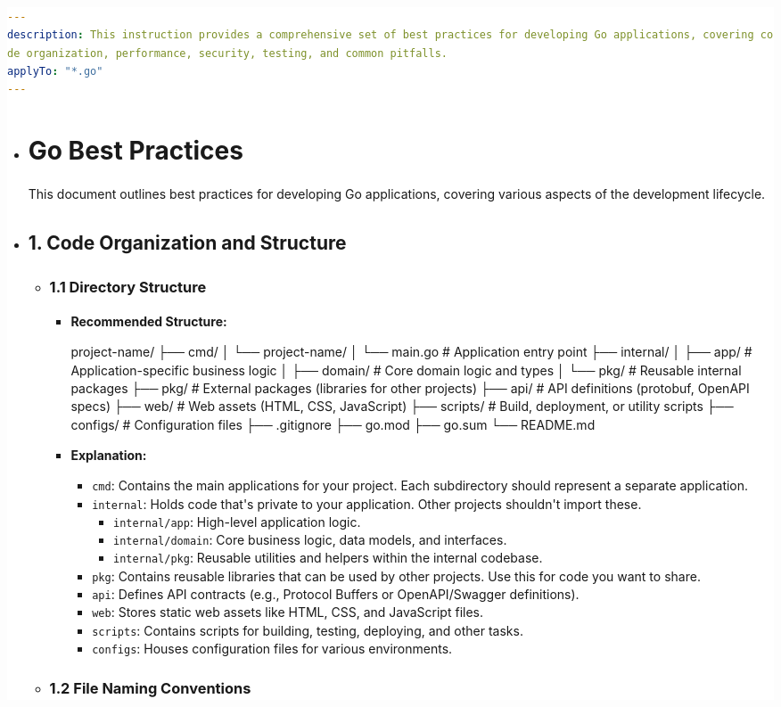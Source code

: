 ```yaml
---
description: This instruction provides a comprehensive set of best practices for developing Go applications, covering code organization, performance, security, testing, and common pitfalls.
applyTo: "*.go"
---
```

- # Go Best Practices

  This document outlines best practices for developing Go applications, covering various aspects of the development lifecycle.

- ## 1. Code Organization and Structure

  - ### 1.1 Directory Structure

    - **Recommended Structure:**

      
      project-name/
      ├── cmd/
      │   └── project-name/
      │       └── main.go  # Application entry point
      ├── internal/
      │   ├── app/         # Application-specific business logic
      │   ├── domain/      # Core domain logic and types
      │   └── pkg/          # Reusable internal packages
      ├── pkg/           # External packages (libraries for other projects)
      ├── api/           # API definitions (protobuf, OpenAPI specs)
      ├── web/           # Web assets (HTML, CSS, JavaScript)
      ├── scripts/       # Build, deployment, or utility scripts
      ├── configs/       # Configuration files
      ├── .gitignore
      ├── go.mod
      ├── go.sum
      └── README.md
      

    - **Explanation:**

      - `cmd`:  Contains the main applications for your project. Each subdirectory should represent a separate application.
      - `internal`:  Holds code that's private to your application. Other projects shouldn't import these.
        - `internal/app`: High-level application logic.
        - `internal/domain`: Core business logic, data models, and interfaces.
        - `internal/pkg`: Reusable utilities and helpers within the internal codebase.
      - `pkg`: Contains reusable libraries that can be used by other projects. Use this for code you want to share.
      - `api`: Defines API contracts (e.g., Protocol Buffers or OpenAPI/Swagger definitions).
      - `web`: Stores static web assets like HTML, CSS, and JavaScript files.
      - `scripts`: Contains scripts for building, testing, deploying, and other tasks.
      - `configs`: Houses configuration files for various environments.

  - ### 1.2 File Naming Conventions
